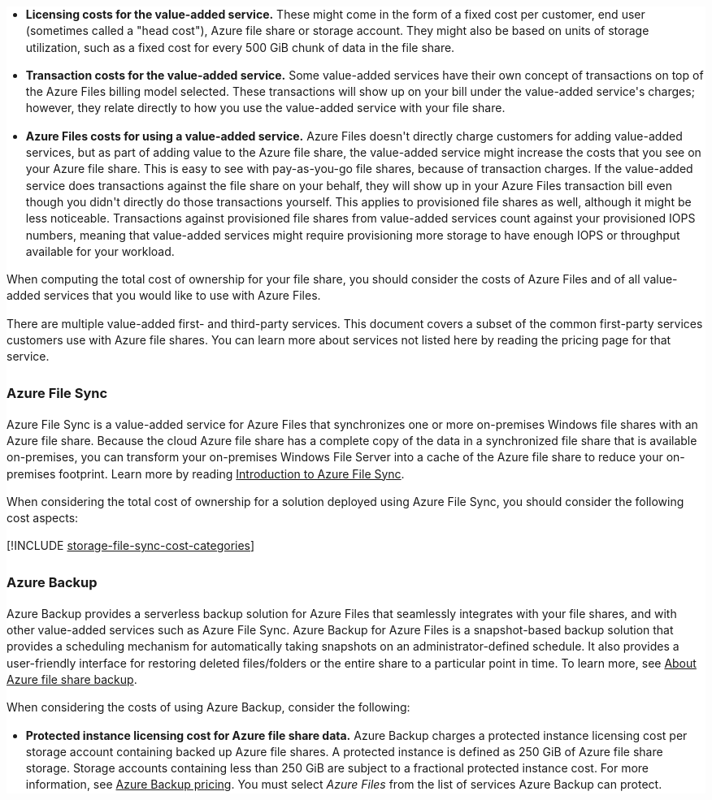 - **Licensing costs for the value-added service.** These might come in the form of a fixed cost per customer, end user (sometimes called a "head cost"), Azure file share or storage account. They might also be based on units of storage utilization, such as a fixed cost for every 500 GiB chunk of data in the file share.

- **Transaction costs for the value-added service.** Some value-added services have their own concept of transactions on top of the Azure Files billing model selected. These transactions will show up on your bill under the value-added service's charges; however, they relate directly to how you use the value-added service with your file share.

- **Azure Files costs for using a value-added service.** Azure Files doesn't directly charge customers for adding value-added services, but as part of adding value to the Azure file share, the value-added service might increase the costs that you see on your Azure file share. This is easy to see with pay-as-you-go file shares, because of transaction charges. If the value-added service does transactions against the file share on your behalf, they will show up in your Azure Files transaction bill even though you didn't directly do those transactions yourself. This applies to provisioned file shares as well, although it might be less noticeable. Transactions against provisioned file shares from value-added services count against your provisioned IOPS numbers, meaning that value-added services might require provisioning more storage to have enough IOPS or throughput available for your workload.

When computing the total cost of ownership for your file share, you should consider the costs of Azure Files and of all value-added services that you would like to use with Azure Files.

There are multiple value-added first- and third-party services. This document covers a subset of the common first-party services customers use with Azure file shares. You can learn more about services not listed here by reading the pricing page for that service.

### Azure File Sync
Azure File Sync is a value-added service for Azure Files that synchronizes one or more on-premises Windows file shares with an Azure file share. Because the cloud Azure file share has a complete copy of the data in a synchronized file share that is available on-premises, you can transform your on-premises Windows File Server into a cache of the Azure file share to reduce your on-premises footprint. Learn more by reading [Introduction to Azure File Sync](../file-sync/file-sync-introduction.md).

When considering the total cost of ownership for a solution deployed using Azure File Sync, you should consider the following cost aspects:

[!INCLUDE [storage-file-sync-cost-categories](../../../includes/storage-file-sync-cost-categories.md)]

### Azure Backup
Azure Backup provides a serverless backup solution for Azure Files that seamlessly integrates with your file shares, and with other value-added services such as Azure File Sync. Azure Backup for Azure Files is a snapshot-based backup solution that provides a scheduling mechanism for automatically taking snapshots on an administrator-defined schedule. It also provides a user-friendly interface for restoring deleted files/folders or the entire share to a particular point in time. To learn more, see [About Azure file share backup](../../backup/azure-file-share-backup-overview.md?toc=/azure/storage/files/toc.json).

When considering the costs of using Azure Backup, consider the following:

- **Protected instance licensing cost for Azure file share data.** Azure Backup charges a protected instance licensing cost per storage account containing backed up Azure file shares. A protected instance is defined as 250 GiB of Azure file share storage. Storage accounts containing less than 250 GiB are subject to a fractional protected instance cost. For more information, see [Azure Backup pricing](https://azure.microsoft.com/pricing/details/backup/). You must select *Azure Files* from the list of services Azure Backup can protect.
